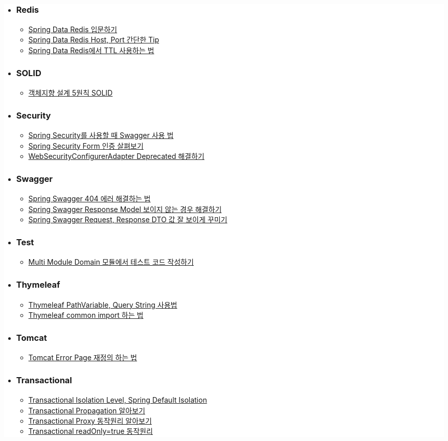 - ### Redis
  - [Spring Data Redis 입문하기](https://github.com/wjdrbs96/Today-I-Learn/blob/master/Spring/Redis/Spring%20Data%20Redis%20%EC%9E%85%EB%AC%B8%ED%95%98%EA%B8%B0.md)
  - [Spring Data Redis Host, Port 간단한 Tip](https://github.com/wjdrbs96/Today-I-Learn/blob/master/Spring/Redis/Spring%20Redis%20port%2C%20host%20Tip.md)
  - [Spring Data Redis에서 TTL 사용하는 법](https://github.com/wjdrbs96/Today-I-Learn/blob/master/Spring/Redis/Spring%20Data%20Redis%20TTL%20%EC%82%AC%EC%9A%A9%ED%95%98%EB%8A%94%20%EB%B2%95.md)

- ### SOLID
  - [객체지향 설계 5원칙 SOLID](https://github.com/wjdrbs96/Today-I-Learn/blob/master/Spring/SOLID/%EA%B0%9D%EC%B2%B4%EC%A7%80%ED%96%A5%20%EC%84%A4%EA%B3%84%205%EC%9B%90%EC%B9%99%20SOLID.md)

- ### Security
  - [Spring Security를 사용할 때 Swagger 사용 법](https://github.com/wjdrbs96/Today-I-Learn/blob/master/Spring/Security/Spring%20Security%20Swaager%20%EC%82%AC%EC%9A%A9%20%EB%B2%95.md)
  - [Spring Security Form 인증 살펴보기](https://github.com/wjdrbs96/Today-I-Learn/blob/master/Spring/Security/form/Security%20Form%20%EC%9D%B8%EC%A6%9D%20%EC%82%B4%ED%8E%B4%EB%B3%B4%EA%B8%B0.md)
  - [WebSecurityConfigurerAdapter Deprecated 해결하기](https://github.com/wjdrbs96/Today-I-Learn/blob/master/Spring/Security/WebSecurityConfigurerAdapter%20Deprecated%20%ED%95%B4%EA%B2%B0%ED%95%98%EA%B8%B0.md)

- ### Swagger
  - [Spring Swagger 404 에러 해결하는 법](https://github.com/wjdrbs96/Today-I-Learn/blob/master/Spring/Swagger/Spring%20Swagger%20404%20%EC%98%A4%EB%A5%98%20%ED%95%B4%EA%B2%B0%ED%95%98%EA%B8%B0.md)
  - [Spring Swagger Response Model 보이지 않는 경우 해결하기](https://github.com/wjdrbs96/Today-I-Learn/blob/master/Spring/Swagger/Spring%20Swagger%EC%97%90%EC%84%9C%20Response%20Model%20%EB%B3%B4%EC%9D%B4%EC%A7%80%20%EC%95%8A%EB%8A%94%20%EA%B2%BD%EC%9A%B0%20%ED%95%B4%EA%B2%B0%ED%95%98%EA%B8%B0.md)
  - [Spring Swagger Request, Response DTO 값 잘 보이게 꾸미기](https://github.com/wjdrbs96/Today-I-Learn/blob/master/Spring/Swagger/Swagger%20Request%2C%20Response%20%EB%8D%B0%EC%9D%B4%ED%84%B0%20%ED%91%9C%EC%8B%9C%ED%95%98%EA%B8%B0.md)

- ### Test
  - [Multi Module Domain 모듈에서 테스트 코드 작성하기](https://github.com/wjdrbs96/Today-I-Learn/blob/master/Spring/Test/Multi%20Module%EC%9D%98%20Domain%20%EB%AA%A8%EB%93%88%EC%97%90%EC%84%9C%20%ED%85%8C%EC%8A%A4%ED%8A%B8%20%EC%BD%94%EB%93%9C%20%EC%9E%91%EC%84%B1%ED%95%98%EA%B8%B0.md)

- ### Thymeleaf
  - [Thymeleaf PathVariable, Query String 사용법](https://github.com/wjdrbs96/Today-I-Learn/blob/master/Spring/Thymeleaf/Thymeleaf%20PathVariable%2C%20Query%20String.md)
  - [Thymeleaf common import 하는 법](https://github.com/wjdrbs96/Today-I-Learn/blob/master/Spring/Thymeleaf/Thymeleaf%20common%20import%20%ED%95%98%EB%8A%94%20%EB%B2%95.md)

- ### Tomcat
  - [Tomcat Error Page 재정의 하는 법](https://github.com/wjdrbs96/Today-I-Learn/blob/master/Spring/Tomcat/Tomcat%20Error%20Page%20%EC%9E%AC%EC%A0%95%EC%9D%98%ED%95%98%EA%B8%B0.md)

- ### Transactional
  - [Transactional Isolation Level, Spring Default Isolation](https://github.com/wjdrbs96/Today-I-Learn/blob/master/Spring/Transacntion/Transactional%20Isolation.md)
  - [Transactional Propagation 알아보기](https://github.com/wjdrbs96/Today-I-Learn/blob/master/Spring/Transacntion/Transactional%20Propagation.md)
  - [Transactional Proxy 동작원리 알아보기](https://github.com/wjdrbs96/Today-I-Learn/blob/master/Spring/Transacntion/Transactional%20Proxy%20%EC%95%8C%EC%95%84%EB%B3%B4%EA%B8%B0.md)
  - [Transactional readOnly=true 동작원리](https://github.com/wjdrbs96/Today-I-Learn/blob/master/Spring/Transacntion/Transactional%20readOnly%3Dtrue%20%EB%8F%99%EC%9E%91%EC%9B%90%EB%A6%AC.md)

